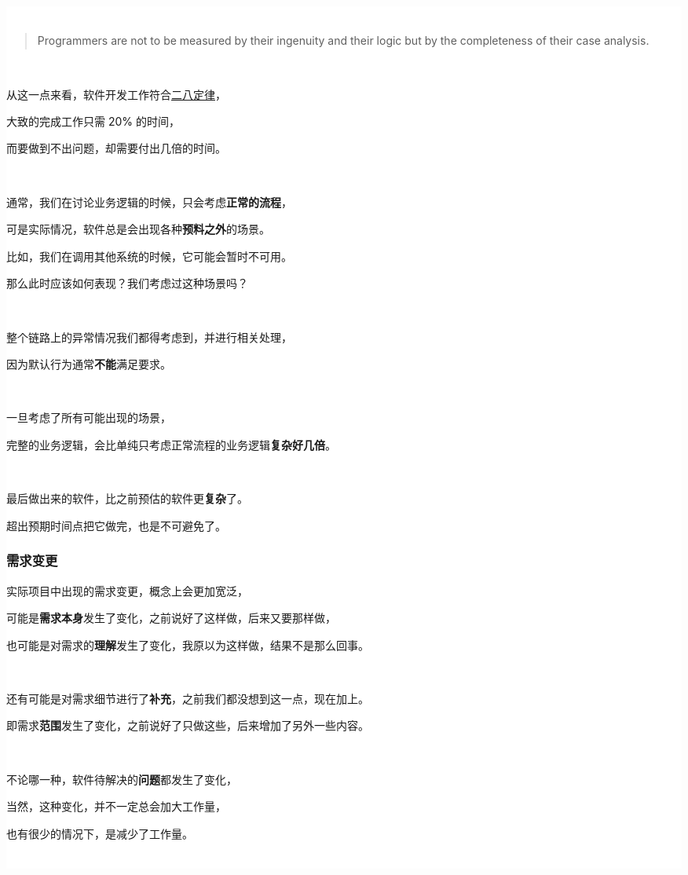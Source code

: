 <br/>

> Programmers are not to be measured by their ingenuity and their logic but by the completeness of their case analysis.

<br/>

从这一点来看，软件开发工作符合[二八定律](https://zh.wikipedia.org/wiki/%E5%B8%95%E7%B4%AF%E6%89%98%E6%B3%95%E5%88%99)，

大致的完成工作只需 20% 的时间，

而要做到不出问题，却需要付出几倍的时间。

<br/>

通常，我们在讨论业务逻辑的时候，只会考虑**正常的流程**，

可是实际情况，软件总是会出现各种**预料之外**的场景。

比如，我们在调用其他系统的时候，它可能会暂时不可用。

那么此时应该如何表现？我们考虑过这种场景吗？

<br/>

整个链路上的异常情况我们都得考虑到，并进行相关处理，

因为默认行为通常**不能**满足要求。

<br/>

一旦考虑了所有可能出现的场景，

完整的业务逻辑，会比单纯只考虑正常流程的业务逻辑**复杂好几倍**。

<br/>

最后做出来的软件，比之前预估的软件更**复杂**了。

超出预期时间点把它做完，也是不可避免了。

### 需求变更

实际项目中出现的需求变更，概念上会更加宽泛，

可能是**需求本身**发生了变化，之前说好了这样做，后来又要那样做，

也可能是对需求的**理解**发生了变化，我原以为这样做，结果不是那么回事。

<br/>

还有可能是对需求细节进行了**补充**，之前我们都没想到这一点，现在加上。

即需求**范围**发生了变化，之前说好了只做这些，后来增加了另外一些内容。

<br/>

不论哪一种，软件待解决的**问题**都发生了变化，

当然，这种变化，并不一定总会加大工作量，

也有很少的情况下，是减少了工作量。

<br/>
